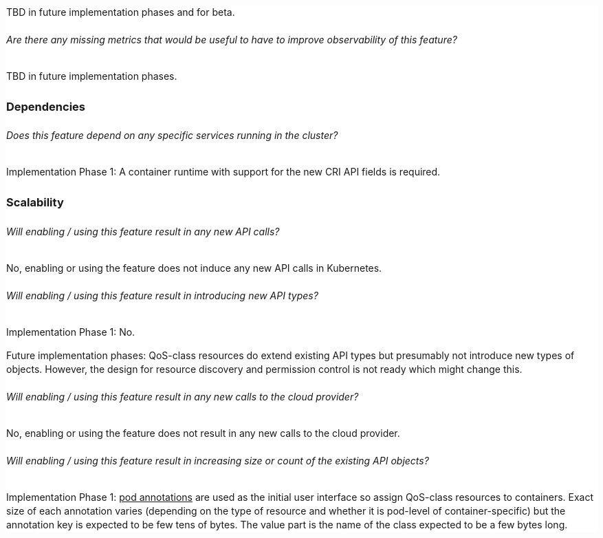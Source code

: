 


TBD in future implementation phases and for beta.

###### Are there any missing metrics that would be useful to have to improve observability of this feature?



TBD in future implementation phases.

### Dependencies



###### Does this feature depend on any specific services running in the cluster?



Implementation Phase 1: A container runtime with support for the new CRI API
fields is required.

### Scalability



###### Will enabling / using this feature result in any new API calls?



No, enabling or using the feature does not induce any new API calls in
Kubernetes.

###### Will enabling / using this feature result in introducing new API types?



Implementation Phase 1: No.

Future implementation phases: QoS-class resources do extend existing API types
but presumably not introduce new types of objects. However, the design for
resource discovery and permission control is not ready which might change this.

###### Will enabling / using this feature result in any new calls to the cloud provider?



No, enabling or using the feature does not result in any new calls to the cloud
provider.

###### Will enabling / using this feature result in increasing size or count of the existing API objects?



Implementation Phase 1: [pod annotations](#pod-annotations) are used as the
initial user interface so assign QoS-class resources to containers. Exact size
of each annotation varies (depending on the type of resource and whether it
is pod-level of container-specific) but the annotation key is expected to be
few tens of bytes. The value part is the name of the class expected to be a few
bytes long.
